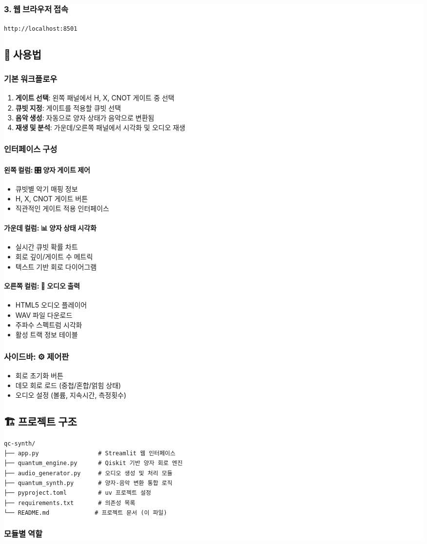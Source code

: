 ### 3. 웹 브라우저 접속
```
http://localhost:8501
```

## 📱 사용법

### 기본 워크플로우
1. **게이트 선택**: 왼쪽 패널에서 H, X, CNOT 게이트 중 선택
2. **큐빗 지정**: 게이트를 적용할 큐빗 선택
3. **음악 생성**: 자동으로 양자 상태가 음악으로 변환됨
4. **재생 및 분석**: 가운데/오른쪽 패널에서 시각화 및 오디오 재생

### 인터페이스 구성

#### 왼쪽 컬럼: 🎛️ 양자 게이트 제어
- 큐빗별 악기 매핑 정보
- H, X, CNOT 게이트 버튼
- 직관적인 게이트 적용 인터페이스

#### 가운데 컬럼: 📊 양자 상태 시각화  
- 실시간 큐빗 확률 차트
- 회로 깊이/게이트 수 메트릭
- 텍스트 기반 회로 다이어그램

#### 오른쪽 컬럼: 🎵 오디오 출력
- HTML5 오디오 플레이어
- WAV 파일 다운로드
- 주파수 스펙트럼 시각화
- 활성 트랙 정보 테이블

### 사이드바: ⚙️ 제어판
- 회로 초기화 버튼
- 데모 회로 로드 (중첩/혼합/얽힘 상태)
- 오디오 설정 (볼륨, 지속시간, 측정횟수)

## 🏗️ 프로젝트 구조

```
qc-synth/
├── app.py                 # Streamlit 웹 인터페이스
├── quantum_engine.py      # Qiskit 기반 양자 회로 엔진
├── audio_generator.py     # 오디오 생성 및 처리 모듈
├── quantum_synth.py       # 양자-음악 변환 통합 로직
├── pyproject.toml         # uv 프로젝트 설정
├── requirements.txt       # 의존성 목록
└── README.md             # 프로젝트 문서 (이 파일)
```

### 모듈별 역할

